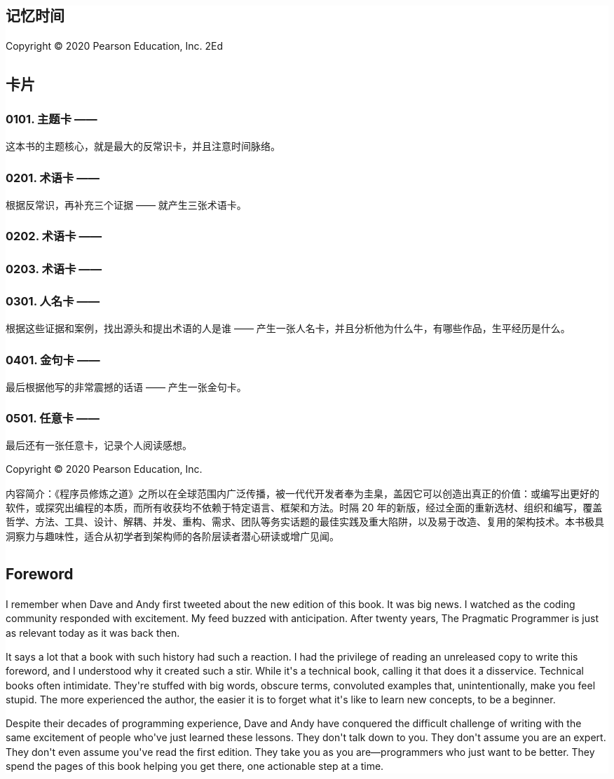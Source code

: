 ## 记忆时间

Copyright © 2020 Pearson Education, Inc. 2Ed

## 卡片

### 0101. 主题卡 —— 

这本书的主题核心，就是最大的反常识卡，并且注意时间脉络。

### 0201. 术语卡 —— 

根据反常识，再补充三个证据 —— 就产生三张术语卡。

### 0202. 术语卡 —— 

### 0203. 术语卡 —— 

### 0301. 人名卡 —— 

根据这些证据和案例，找出源头和提出术语的人是谁 —— 产生一张人名卡，并且分析他为什么牛，有哪些作品，生平经历是什么。

### 0401. 金句卡 —— 

最后根据他写的非常震撼的话语 —— 产生一张金句卡。

### 0501. 任意卡 —— 

最后还有一张任意卡，记录个人阅读感想。

Copyright © 2020 Pearson Education, Inc.

内容简介：《程序员修炼之道》之所以在全球范围内广泛传播，被一代代开发者奉为圭臬，盖因它可以创造出真正的价值：或编写出更好的软件，或探究出编程的本质，而所有收获均不依赖于特定语言、框架和方法。时隔 20 年的新版，经过全面的重新选材、组织和编写，覆盖哲学、方法、工具、设计、解耦、并发、重构、需求、团队等务实话题的最佳实践及重大陷阱，以及易于改造、复用的架构技术。本书极具洞察力与趣味性，适合从初学者到架构师的各阶层读者潜心研读或增广见闻。

## Foreword

I remember when Dave and Andy first tweeted about the new edition of this book. It was big news. I watched as the coding community responded with excitement. My feed buzzed with anticipation. After twenty years, The Pragmatic Programmer is just as relevant today as it was back then.

It says a lot that a book with such history had such a reaction. I had the privilege of reading an unreleased copy to write this foreword, and I understood why it created such a stir. While it's a technical book, calling it that does it a disservice. Technical books often intimidate. They're stuffed with big words, obscure terms, convoluted examples that, unintentionally, make you feel stupid. The more experienced the author, the easier it is to forget what it's like to learn new concepts, to be a beginner.

Despite their decades of programming experience, Dave and Andy have conquered the difficult challenge of writing with the same excitement of people who've just learned these lessons. They don't talk down to you. They don't assume you are an expert. They don't even assume you've read the first edition. They take you as you are—programmers who just want to be better. They spend the pages of this book helping you get there, one actionable step at a time.
